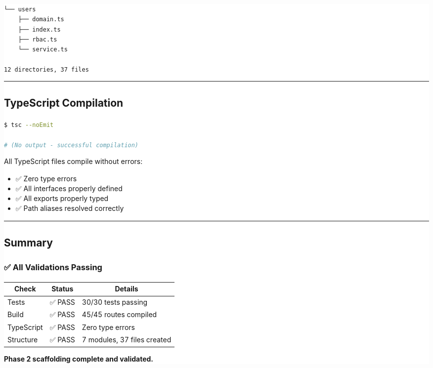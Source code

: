 ```bash
└── users
    ├── domain.ts
    ├── index.ts
    ├── rbac.ts
    └── service.ts

12 directories, 37 files
```

---

## TypeScript Compilation

```bash
$ tsc --noEmit

# (No output - successful compilation)
```

All TypeScript files compile without errors:
- ✅ Zero type errors
- ✅ All interfaces properly defined
- ✅ All exports properly typed
- ✅ Path aliases resolved correctly

---

## Summary

### ✅ All Validations Passing

| Check | Status | Details |
|-------|--------|---------|
| Tests | ✅ PASS | 30/30 tests passing |
| Build | ✅ PASS | 45/45 routes compiled |
| TypeScript | ✅ PASS | Zero type errors |
| Structure | ✅ PASS | 7 modules, 37 files created |

**Phase 2 scaffolding complete and validated.**
